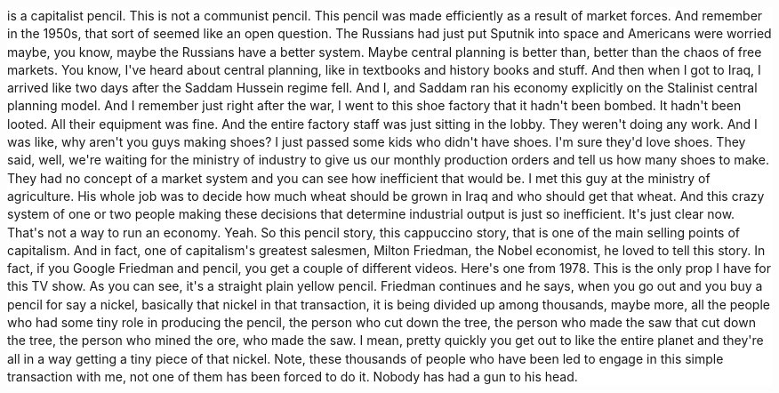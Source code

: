 is a capitalist pencil.
This is not a communist pencil.
This pencil was made efficiently as a result of market forces.
And remember in the 1950s, that sort of seemed like an open
question.
The Russians had just put Sputnik into space and Americans
were worried maybe, you know, maybe the Russians have a
better system.
Maybe central planning is better than, better than the
chaos of free markets.
You know, I've heard about central planning, like in
textbooks and history books and stuff.
And then when I got to Iraq, I arrived like two days after
the Saddam Hussein regime fell.
And I, and Saddam ran his economy explicitly on the
Stalinist central planning model.
And I remember just right after the war, I went to this
shoe factory that it hadn't been bombed.
It hadn't been looted.
All their equipment was fine.
And the entire factory staff was just sitting in the lobby.
They weren't doing any work.
And I was like, why aren't you guys making shoes?
I just passed some kids who didn't have shoes.
I'm sure they'd love shoes.
They said, well, we're waiting for the ministry of
industry to give us our monthly production orders and
tell us how many shoes to make.
They had no concept of a market system and you can see
how inefficient that would be.
I met this guy at the ministry of agriculture.
His whole job was to decide how much wheat should be
grown in Iraq and who should get that wheat.
And this crazy system of one or two people making these
decisions that determine industrial output is just so
inefficient.
It's just clear now.
That's not a way to run an economy.
Yeah.
So this pencil story, this cappuccino story, that is
one of the main selling points of capitalism.
And in fact, one of capitalism's greatest salesmen,
Milton Friedman, the Nobel economist, he loved to
tell this story.
In fact, if you Google Friedman and pencil, you get
a couple of different videos.
Here's one from 1978.
This is the only prop I have for this TV show.
As you can see, it's a straight plain yellow pencil.
Friedman continues and he says, when you go out
and you buy a pencil for say a nickel, basically
that nickel in that transaction, it is being
divided up among thousands, maybe more, all the
people who had some tiny role in producing the
pencil, the person who cut down the tree, the
person who made the saw that cut down the tree,
the person who mined the ore, who made the saw.
I mean, pretty quickly you get out to like the
entire planet and they're all in a way getting
a tiny piece of that nickel.
Note, these thousands of people who have been
led to engage in this simple transaction with
me, not one of them has been forced to do it.
Nobody has had a gun to his head.